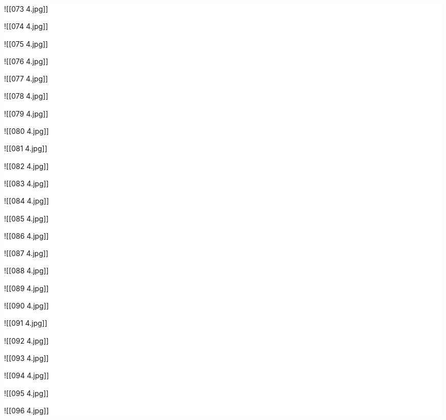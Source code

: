 ![[073 4.jpg]]

![[074 4.jpg]]

![[075 4.jpg]]

![[076 4.jpg]]

![[077 4.jpg]]

![[078 4.jpg]]

![[079 4.jpg]]

![[080 4.jpg]]

![[081 4.jpg]]

![[082 4.jpg]]

![[083 4.jpg]]

![[084 4.jpg]]

![[085 4.jpg]]

![[086 4.jpg]]

![[087 4.jpg]]

![[088 4.jpg]]

![[089 4.jpg]]

![[090 4.jpg]]

![[091 4.jpg]]

![[092 4.jpg]]

![[093 4.jpg]]

![[094 4.jpg]]

![[095 4.jpg]]

![[096 4.jpg]]
